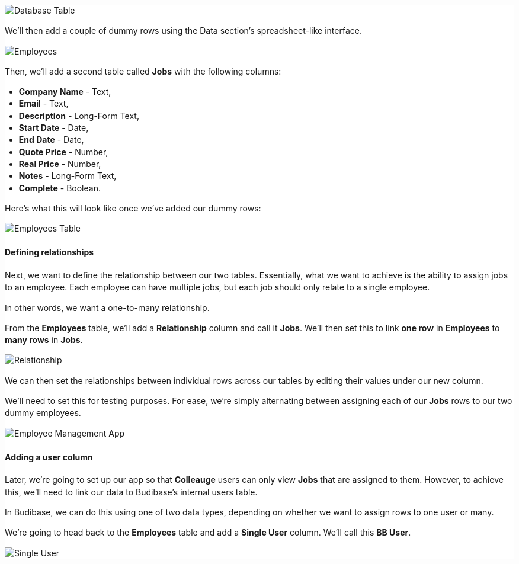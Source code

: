 ![Database Table](https://res.cloudinary.com/daog6scxm/image/upload/v1730990410/cms/updated-employee-management-app/Employee_Management_App_4_uiar73.webp "Database Table")

We’ll then add a couple of dummy rows using the Data section’s spreadsheet-like interface.

![Employees](https://res.cloudinary.com/daog6scxm/image/upload/v1730990394/cms/updated-employee-management-app/Employee_Management_App_5_cmxmxk.webp "Employees")

Then, we’ll add a second table called **Jobs** with the following columns:

- **Company Name** - Text,
- **Email** - Text,
- **Description** - Long-Form Text,
- **Start Date** - Date,
- **End Date** - Date,
- **Quote Price** - Number,
- **Real Price** - Number,
- **Notes** - Long-Form Text,
- **Complete** - Boolean.

Here’s what this will look like once we’ve added our dummy rows:

![Employees Table](https://res.cloudinary.com/daog6scxm/image/upload/v1730990393/cms/updated-employee-management-app/Employee_Management_App_6_gf2mlo.webp "Employees Table")

#### Defining relationships

Next, we want to define the relationship between our two tables. Essentially, what we want to achieve is the ability to assign jobs to an employee. Each employee can have multiple jobs, but each job should only relate to a single employee.

In other words, we want a one-to-many relationship.

From the **Employees** table, we’ll add a **Relationship** column and call it **Jobs**. We’ll then set this to link **one row** in **Employees** to **many rows** in **Jobs**.

![Relationship](https://res.cloudinary.com/daog6scxm/image/upload/v1730990393/cms/updated-employee-management-app/Employee_Management_App_7_itnv8y.webp "Relationship")

We can then set the relationships between individual rows across our tables by editing their values under our new column.

We’ll need to set this for testing purposes. For ease, we’re simply alternating between assigning each of our **Jobs** rows to our two dummy employees.

![Employee Management App](https://res.cloudinary.com/daog6scxm/image/upload/v1730990400/cms/updated-employee-management-app/Employee_Management_App_8_fsnzkr.webp "Employee Management App")

#### Adding a user column

Later, we’re going to set up our app so that **Colleauge** users can only view **Jobs** that are assigned to them. However, to achieve this, we’ll need to link our data to Budibase’s internal users table.

In Budibase, we can do this using one of two data types, depending on whether we want to assign rows to one user or many.

We’re going to head back to the **Employees** table and add a **Single User** column. We’ll call this **BB User**.

![Single User](https://res.cloudinary.com/daog6scxm/image/upload/v1730990403/cms/updated-employee-management-app/Employee_Management_App_9_pphh4j.webp "Singlue User")
